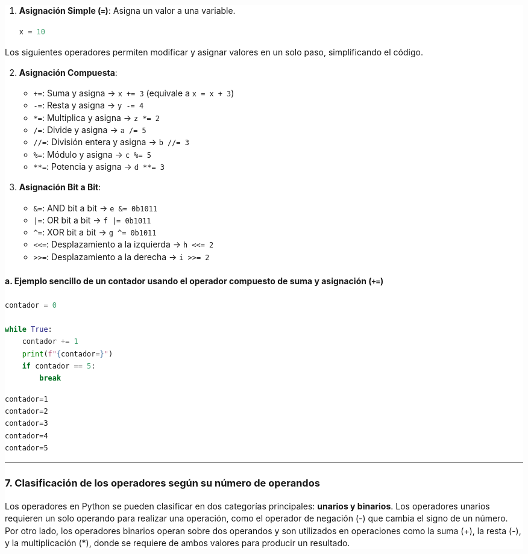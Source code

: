 1. **Asignación Simple (`=`)**: Asigna un valor a una variable.
   ```python
   x = 10
   ```

Los siguientes operadores permiten modificar y asignar valores en un solo paso, simplificando el código.


2. **Asignación Compuesta**:
   - `+=`: Suma y asigna → `x += 3` (equivale a `x = x + 3`)
   - `-=`: Resta y asigna → `y -= 4`
   - `*=`: Multiplica y asigna → `z *= 2`
   - `/=`: Divide y asigna → `a /= 5`
   - `//=`: División entera y asigna → `b //= 3`
   - `%=`: Módulo y asigna → `c %= 5`
   - `**=`: Potencia y asigna → `d **= 3`

3. **Asignación Bit a Bit**:
   - `&=`: AND bit a bit → `e &= 0b1011`
   - `|=`: OR bit a bit → `f |= 0b1011`
   - `^=`: XOR bit a bit → `g ^= 0b1011`
   - `<<=`: Desplazamiento a la izquierda → `h <<= 2`
   - `>>=`: Desplazamiento a la derecha → `i >>= 2`


#### a. Ejemplo sencillo de un contador usando el operador compuesto de suma y asignación (`+=`)


```python
contador = 0

while True:
    contador += 1
    print(f"{contador=}")
    if contador == 5:
        break
```

    contador=1
    contador=2
    contador=3
    contador=4
    contador=5


---

### 7. Clasificación de los operadores según su número de operandos

Los operadores en Python se pueden clasificar en dos categorías principales: **unarios y binarios**. Los operadores unarios requieren un solo operando para realizar una operación, como el operador de negación (-) que cambia el signo de un número. Por otro lado, los operadores binarios operan sobre dos operandos y son utilizados en operaciones como la suma (+), la resta (-), y la multiplicación (*), donde se requiere de ambos valores para producir un resultado.
